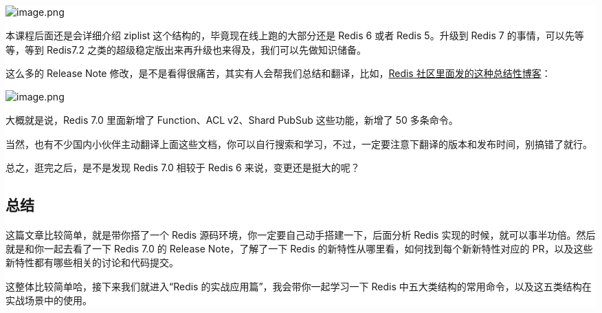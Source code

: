 ![image.png](https://p9-juejin.byteimg.com/tos-cn-i-k3u1fbpfcp/c16dd18810f248febc9b2aeb97625adf~tplv-k3u1fbpfcp-watermark.image?)

本课程后面还是会详细介绍 ziplist 这个结构的，毕竟现在线上跑的大部分还是 Redis 6 或者 Redis 5。升级到 Redis 7 的事情，可以先等等，等到 Redis7.2 之类的超级稳定版出来再升级也来得及，我们可以先做知识储备。


这么多的 Release Note 修改，是不是看得很痛苦，其实有人会帮我们总结和翻译，比如，[Redis 社区里面发的这种总结性博客](https://redis.com/blog/redis-7-generally-available/)：


![image.png](https://p3-juejin.byteimg.com/tos-cn-i-k3u1fbpfcp/e7ba60e40bcb424d8df0bcf7843665e9~tplv-k3u1fbpfcp-watermark.image?)

大概就是说，Redis 7.0 里面新增了 Function、ACL v2、Shard PubSub 这些功能，新增了 50 多条命令。

当然，也有不少国内小伙伴主动翻译上面这些文档，你可以自行搜索和学习，不过，一定要注意下翻译的版本和发布时间，别搞错了就行。

总之，逛完之后，是不是发现 Redis 7.0 相较于 Redis 6 来说，变更还是挺大的呢？

## 总结

这篇文章比较简单，就是带你搭了一个 Redis 源码环境，你一定要自己动手搭建一下，后面分析 Redis 实现的时候，就可以事半功倍。然后就是和你一起去看了一下 Redis 7.0 的 Release Note，了解了一下 Redis 的新特性从哪里看，如何找到每个新新特性对应的 PR，以及这些新特性都有哪些相关的讨论和代码提交。


这整体比较简单哈，接下来我们就进入“Redis 的实战应用篇”，我会带你一起学习一下 Redis 中五大类结构的常用命令，以及这五类结构在实战场景中的使用。
